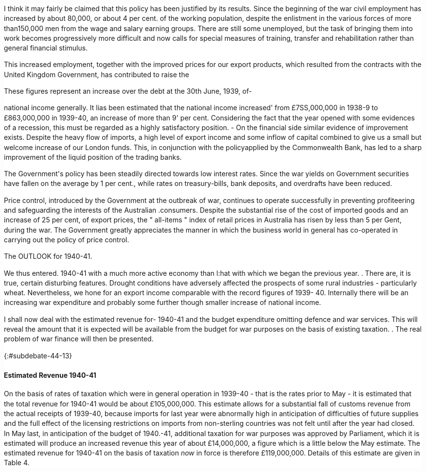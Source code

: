 I think it may fairly be claimed that this policy has been justified by its results. Since the beginning of the war civil employment has increased by about 80,000, or about 4 per cent. of the working population, despite the enlistment in the various forces of more than150,000 men from the wage and salary earning groups. There are still some unemployed, but the task of bringing them into work becomes progressively more difficult and now calls for special measures of training, transfer and rehabilitation rather than general financial stimulus. 

This increased employment, together with the improved prices for our export products, which resulted from the contracts with the United Kingdom Government, has contributed to raise the 

These figures represent an increase over the debt at the 30th June, 1939, of- 


<graphic href="165331194011211_15_5.jpg"></graphic>


national income generally. It lias been estimated that the national income increased' from £7SS,000,000 in 1938-9 to £863,000,000 in 1939-40, an increase of more than 9' per cent. Considering the fact that the year opened with some evidences of a recession, this must be regarded as a highly satisfactory position. - On the financial side similar evidence of improvement exists. Despite the heavy flow of imports, a high level of export income and some inflow of capital combined to give us a small but welcome increase of our London funds. This, in conjunction with the policyapplied by the Commonwealth Bank, has led to a sharp improvement of the liquid position of the trading banks. 

The Government's policy has been steadily directed towards low interest rates. Since the war yields on Government securities have fallen on the average by 1 per cent., while rates on treasury-bills, bank deposits, and overdrafts have been reduced. 

Price control, introduced by the Government at the outbreak of war, continues to operate successfully in preventing profiteering and safeguarding the interests of the Australian .consumers. Despite the substantial rise of the cost of imported goods and an increase of 25 per cent, of export prices, the " all-items " index of retail prices in Australia has risen by less than 5 per Gent, during the war. The Government greatly appreciates the manner in which the business world in general has co-operated in carrying out the policy of price control. 

The OUTLOOK for 1940-41. 

We thus entered. 1940-41 with a much more active economy than l:hat with which we began the previous year. . There are, it is true, certain disturbing features. Drought conditions have adversely affected the prospects of some rural industries - particularly wheat. Nevertheless, we hone for an export income comparable with the record figures of 1939- 40. Internally there will be an increasing war expenditure and probably some further though smaller increase of national income. 

I shall now deal with the estimated revenue for- 1940-41 and the budget expenditure omitting defence and war services. This will reveal the amount that it is expected will be available from the budget for war purposes on the basis of existing taxation. . The real problem of war finance will then be presented. 

{:#subdebate-44-13}
#### Estimated Revenue 1940-41

On the basis of rates of taxation which were in general operation in 1939-40 - that is the rates prior to May - it is estimated that the total revenue for 1940-41 would be about £105,000,000. This estimate allows for a substantial fall of customs revenue from the actual receipts of 1939-40, because imports for last year were abnormally high in anticipation of difficulties of future supplies and the full effect of the licensing restrictions on imports from non-sterling countries was not felt until after the year had closed. In May last, in anticipation of the budget of 1940.-41, additional taxation for war purposes was approved by Parliament, which it is estimated will produce an increased revenue this year of about £14,000,000, a figure which is a little below the May estimate. The estimated revenue for 1940-41 on the basis of taxation  *now*  in force is therefore £119,000,000. Details of this estimate are given in Table 4. 
